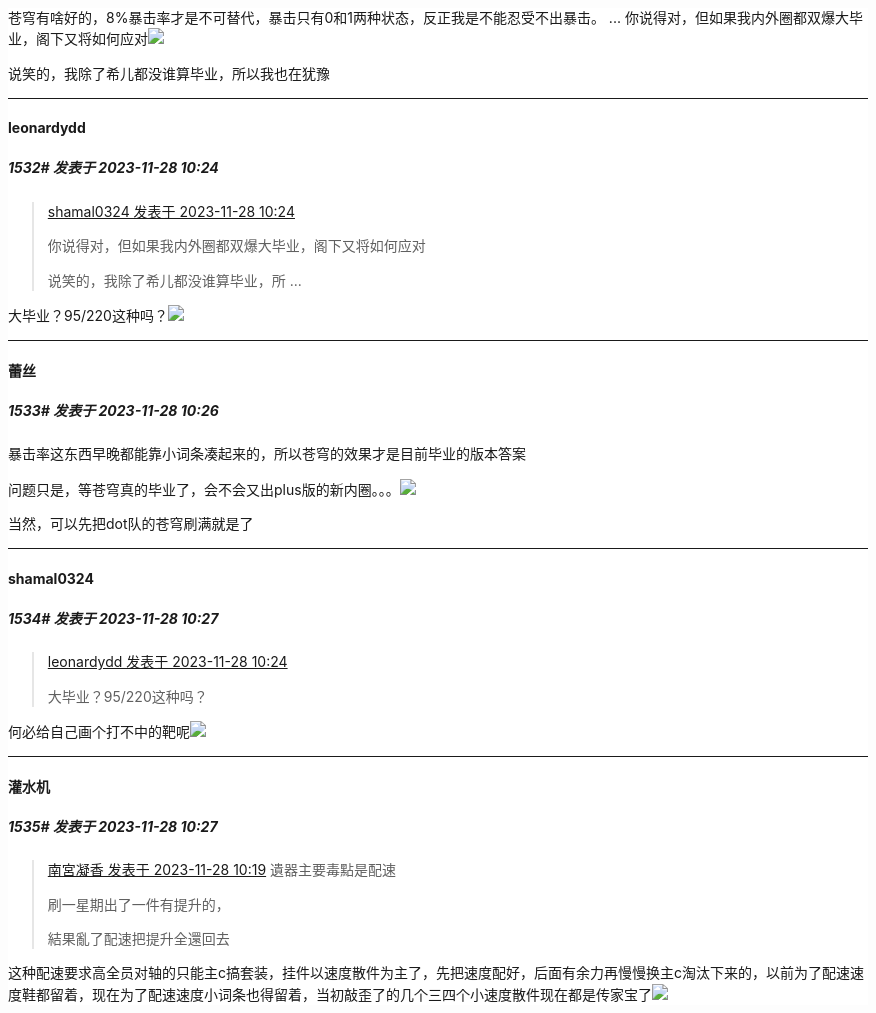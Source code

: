 苍穹有啥好的，8%暴击率才是不可替代，暴击只有0和1两种状态，反正我是不能忍受不出暴击。 ...</blockquote>
你说得对，但如果我内外圈都双爆大毕业，阁下又将如何应对<img src="https://static.saraba1st.com/image/smiley/face2017/032.png" referrerpolicy="no-referrer">

说笑的，我除了希儿都没谁算毕业，所以我也在犹豫

*****

####  leonardydd  
##### 1532#       发表于 2023-11-28 10:24

<blockquote><a href="httphttps://bbs.saraba1st.com/2b/forum.php?mod=redirect&amp;goto=findpost&amp;pid=63158644&amp;ptid=2161228" target="_blank">shamal0324 发表于 2023-11-28 10:24</a>

你说得对，但如果我内外圈都双爆大毕业，阁下又将如何应对

说笑的，我除了希儿都没谁算毕业，所 ...</blockquote>
大毕业？95/220这种吗？<img src="https://static.saraba1st.com/image/smiley/face2017/047.png" referrerpolicy="no-referrer">

*****

####  蕾丝  
##### 1533#       发表于 2023-11-28 10:26

暴击率这东西早晚都能靠小词条凑起来的，所以苍穹的效果才是目前毕业的版本答案

问题只是，等苍穹真的毕业了，会不会又出plus版的新内圈。。。<img src="https://static.saraba1st.com/image/smiley/face2017/066.png" referrerpolicy="no-referrer">

当然，可以先把dot队的苍穹刷满就是了

*****

####  shamal0324  
##### 1534#       发表于 2023-11-28 10:27

<blockquote><a href="httphttps://bbs.saraba1st.com/2b/forum.php?mod=redirect&amp;goto=findpost&amp;pid=63158651&amp;ptid=2161228" target="_blank">leonardydd 发表于 2023-11-28 10:24</a>

大毕业？95/220这种吗？</blockquote>
何必给自己画个打不中的靶呢<img src="https://static.saraba1st.com/image/smiley/face2017/031.png" referrerpolicy="no-referrer">

*****

####  灌水机  
##### 1535#       发表于 2023-11-28 10:27

<blockquote><a href="httphttps://bbs.saraba1st.com/2b/forum.php?mod=redirect&amp;goto=findpost&amp;pid=63158589&amp;ptid=2161228" target="_blank">南宮凝香 发表于 2023-11-28 10:19</a>
遺器主要毒點是配速

刷一星期出了一件有提升的，

結果亂了配速把提升全還回去</blockquote>
这种配速要求高全员对轴的只能主c搞套装，挂件以速度散件为主了，先把速度配好，后面有余力再慢慢换主c淘汰下来的，以前为了配速速度鞋都留着，现在为了配速速度小词条也得留着，当初敲歪了的几个三四个小速度散件现在都是传家宝了<img src="https://static.saraba1st.com/image/smiley/face2017/067.png" referrerpolicy="no-referrer">
